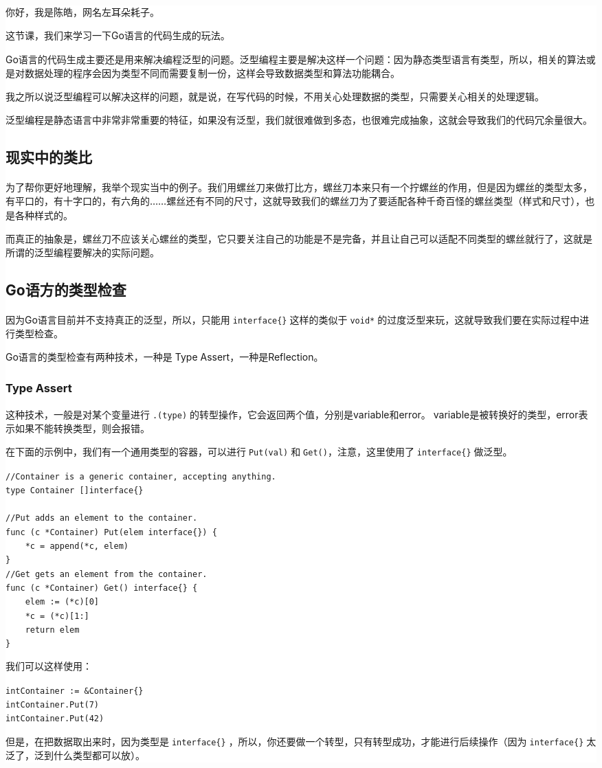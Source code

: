 你好，我是陈皓，网名左耳朵耗子。

这节课，我们来学习一下Go语言的代码生成的玩法。

Go语言的代码生成主要还是用来解决编程泛型的问题。泛型编程主要是解决这样一个问题：因为静态类型语言有类型，所以，相关的算法或是对数据处理的程序会因为类型不同而需要复制一份，这样会导致数据类型和算法功能耦合。

我之所以说泛型编程可以解决这样的问题，就是说，在写代码的时候，不用关心处理数据的类型，只需要关心相关的处理逻辑。

泛型编程是静态语言中非常非常重要的特征，如果没有泛型，我们就很难做到多态，也很难完成抽象，这就会导致我们的代码冗余量很大。

## 现实中的类比

为了帮你更好地理解，我举个现实当中的例子。我们用螺丝刀来做打比方，螺丝刀本来只有一个拧螺丝的作用，但是因为螺丝的类型太多，有平口的，有十字口的，有六角的……螺丝还有不同的尺寸，这就导致我们的螺丝刀为了要适配各种千奇百怪的螺丝类型（样式和尺寸），也是各种样式的。

而真正的抽象是，螺丝刀不应该关心螺丝的类型，它只要关注自己的功能是不是完备，并且让自己可以适配不同类型的螺丝就行了，这就是所谓的泛型编程要解决的实际问题。

## Go语方的类型检查

因为Go语言目前并不支持真正的泛型，所以，只能用 `interface{}` 这样的类似于 `void*` 的过度泛型来玩，这就导致我们要在实际过程中进行类型检查。

Go语言的类型检查有两种技术，一种是 Type Assert，一种是Reflection。

### Type Assert

这种技术，一般是对某个变量进行 `.(type)` 的转型操作，它会返回两个值，分别是variable和error。 variable是被转换好的类型，error表示如果不能转换类型，则会报错。

在下面的示例中，我们有一个通用类型的容器，可以进行 `Put(val)` 和 `Get()`，注意，这里使用了 `interface{}` 做泛型。

```
//Container is a generic container, accepting anything.
type Container []interface{}

//Put adds an element to the container.
func (c *Container) Put(elem interface{}) {
    *c = append(*c, elem)
}
//Get gets an element from the container.
func (c *Container) Get() interface{} {
    elem := (*c)[0]
    *c = (*c)[1:]
    return elem
}

```

我们可以这样使用：

```
intContainer := &Container{}
intContainer.Put(7)
intContainer.Put(42)

```

但是，在把数据取出来时，因为类型是 `interface{}` ，所以，你还要做一个转型，只有转型成功，才能进行后续操作（因为 `interface{}` 太泛了，泛到什么类型都可以放）。
